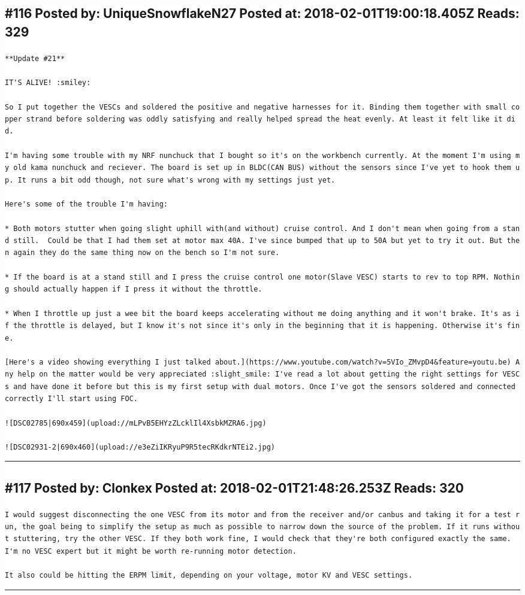 ## \#116 Posted by: UniqueSnowflakeN27 Posted at: 2018-02-01T19:00:18.405Z Reads: 329

```
**Update #21**

IT'S ALIVE! :smiley:

So I put together the VESCs and soldered the positive and negative harnesses for it. Binding them together with small copper strand before soldering was oddly satisfying and really helped spread the heat evenly. At least it felt like it did.

I'm having some trouble with my NRF nunchuck that I bought so it's on the workbench currently. At the moment I'm using my old kama nunchuck and reciever. The board is set up in BLDC(CAN BUS) without the sensors since I've yet to hook them up. It runs a bit odd though, not sure what's wrong with my settings just yet. 

Here's some of the trouble I'm having:

* Both motors stutter when going slight uphill with(and without) cruise control. And I don't mean when going from a stand still.  Could be that I had them set at motor max 40A. I've since bumped that up to 50A but yet to try it out. But then again they do the same thing now on the bench so I'm not sure.

* If the board is at a stand still and I press the cruise control one motor(Slave VESC) starts to rev to top RPM. Nothing should actually happen if I press it without the throttle.

* When I throttle up just a wee bit the board keeps accelerating without me doing anything and it won't brake. It's as if the throttle is delayed, but I know it's not since it's only in the beginning that it is happening. Otherwise it's fine.

[Here's a video showing everything I just talked about.](https://www.youtube.com/watch?v=5VIo_ZMvpD4&feature=youtu.be) Any help on the matter would be very appreciated :slight_smile: I've read a lot about getting the right settings for VESCs and have done it before but this is my first setup with dual motors. Once I've got the sensors soldered and connected correctly I'll start using FOC. 

![DSC02785|690x459](upload://mLPvB5EHYzZLcklIl4XsbkMZRA6.jpg)

![DSC02931-2|690x460](upload://e3eZiIKRyuP9R5tecRKdkrNTEi2.jpg)
```

---
## \#117 Posted by: Clonkex Posted at: 2018-02-01T21:48:26.253Z Reads: 320

```
I would suggest disconnecting the one VESC from its motor and from the receiver and/or canbus and taking it for a test run, the goal being to simplify the setup as much as possible to narrow down the source of the problem. If it runs without stuttering, try the other VESC. If they both work fine, I would check that they're both configured exactly the same. I'm no VESC expert but it might be worth re-running motor detection.

It also could be hitting the ERPM limit, depending on your voltage, motor KV and VESC settings.
```

---